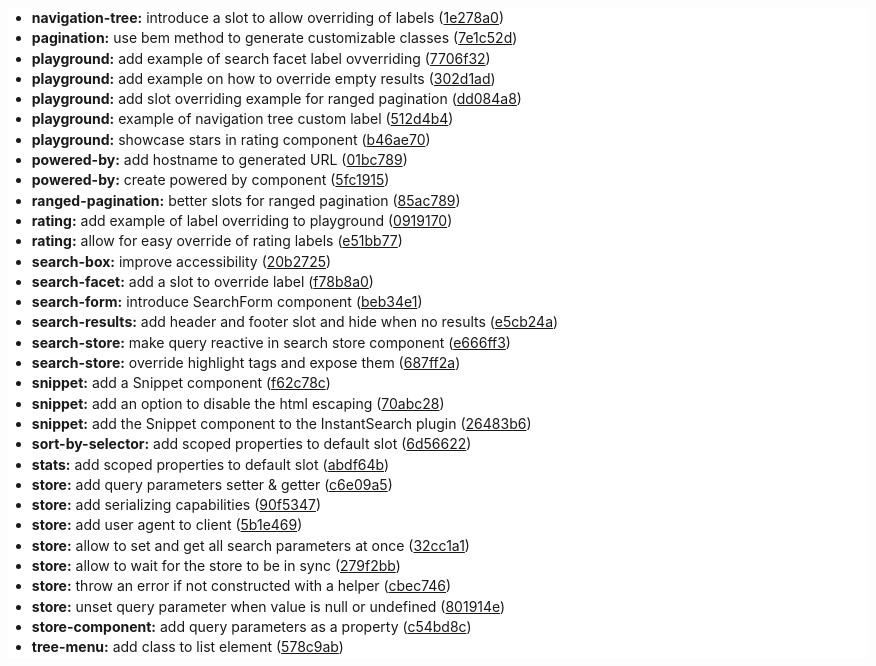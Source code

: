 * **navigation-tree:** introduce a slot to allow overriding of labels ([1e278a0](https://github.com/algolia/vue-instantsearch/commit/1e278a0))
* **pagination:** use bem method to generate customizable classes ([7e1c52d](https://github.com/algolia/vue-instantsearch/commit/7e1c52d))
* **playground:** add example of search facet label ovverriding ([7706f32](https://github.com/algolia/vue-instantsearch/commit/7706f32))
* **playground:** add example on how to override empty results ([302d1ad](https://github.com/algolia/vue-instantsearch/commit/302d1ad))
* **playground:** add slot overriding example for ranged pagination ([dd084a8](https://github.com/algolia/vue-instantsearch/commit/dd084a8))
* **playground:** example of navigation tree custom label ([512d4b4](https://github.com/algolia/vue-instantsearch/commit/512d4b4))
* **playground:** showcase stars in rating component ([b46ae70](https://github.com/algolia/vue-instantsearch/commit/b46ae70))
* **powered-by:** add hostname to generated URL ([01bc789](https://github.com/algolia/vue-instantsearch/commit/01bc789))
* **powered-by:** create powered by component ([5fc1915](https://github.com/algolia/vue-instantsearch/commit/5fc1915))
* **ranged-pagination:** better slots for ranged pagination ([85ac789](https://github.com/algolia/vue-instantsearch/commit/85ac789))
* **rating:** add example of label overriding to playground ([0919170](https://github.com/algolia/vue-instantsearch/commit/0919170))
* **rating:** allow for easy override of rating labels ([e51bb77](https://github.com/algolia/vue-instantsearch/commit/e51bb77))
* **search-box:** improve accessibility ([20b2725](https://github.com/algolia/vue-instantsearch/commit/20b2725))
* **search-facet:** add a slot to override label ([f78b8a0](https://github.com/algolia/vue-instantsearch/commit/f78b8a0))
* **search-form:** introduce SearchForm component ([beb34e1](https://github.com/algolia/vue-instantsearch/commit/beb34e1))
* **search-results:** add header and footer slot and hide when no results ([e5cb24a](https://github.com/algolia/vue-instantsearch/commit/e5cb24a))
* **search-store:** make query reactive in search store component ([e666ff3](https://github.com/algolia/vue-instantsearch/commit/e666ff3))
* **search-store:** override highlight tags and expose them ([687ff2a](https://github.com/algolia/vue-instantsearch/commit/687ff2a))
* **snippet:** add a Snippet component ([f62c78c](https://github.com/algolia/vue-instantsearch/commit/f62c78c))
* **snippet:** add an option to disable the html escaping ([70abc28](https://github.com/algolia/vue-instantsearch/commit/70abc28))
* **snippet:** add the Snippet component to the InstantSearch plugin ([26483b6](https://github.com/algolia/vue-instantsearch/commit/26483b6))
* **sort-by-selector:** add scoped properties to default slot ([6d56622](https://github.com/algolia/vue-instantsearch/commit/6d56622))
* **stats:** add scoped properties to default slot ([abdf64b](https://github.com/algolia/vue-instantsearch/commit/abdf64b))
* **store:** add query parameters setter & getter ([c6e09a5](https://github.com/algolia/vue-instantsearch/commit/c6e09a5))
* **store:** add serializing capabilities ([90f5347](https://github.com/algolia/vue-instantsearch/commit/90f5347))
* **store:** add user agent to client ([5b1e469](https://github.com/algolia/vue-instantsearch/commit/5b1e469))
* **store:** allow to set and get all search parameters at once ([32cc1a1](https://github.com/algolia/vue-instantsearch/commit/32cc1a1))
* **store:** allow to wait for the store to be in sync ([279f2bb](https://github.com/algolia/vue-instantsearch/commit/279f2bb))
* **store:** throw an error if not constructed with a helper ([cbec746](https://github.com/algolia/vue-instantsearch/commit/cbec746))
* **store:** unset query parameter when value is null or undefined ([801914e](https://github.com/algolia/vue-instantsearch/commit/801914e))
* **store-component:** add query parameters as a property ([c54bd8c](https://github.com/algolia/vue-instantsearch/commit/c54bd8c))
* **tree-menu:** add class to list element ([578c9ab](https://github.com/algolia/vue-instantsearch/commit/578c9ab))